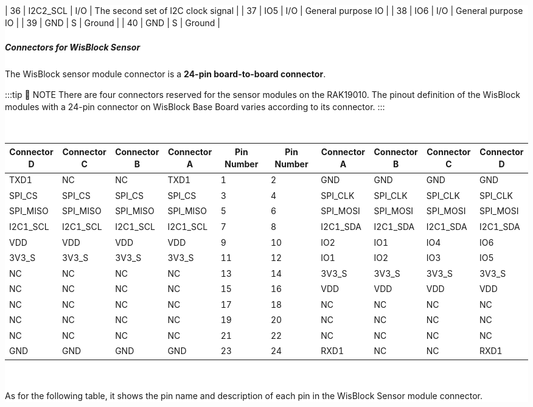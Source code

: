 |       36       |   I2C2_SCL   |   I/O    |      The second set of I2C clock signal      |
|       37       |     IO5      |   I/O    |              General purpose IO              |
|       38       |     IO6      |   I/O    |              General purpose IO              |
|       39       |     GND      |    S     |                    Ground                    |
|       40       |     GND      |    S     |                    Ground                    |

##### Connectors for WisBlock Sensor

The WisBlock sensor module connector is a **24-pin board-to-board connector**.

<rk-img
  src="/assets/images/wisblock/rak19003/datasheet/13.wissensor-module-connector.png"
  width="40%"
  caption="WisBlock Sensor module connector"
/>

:::tip 📝 NOTE
There are four connectors reserved for the sensor modules on the RAK19010. The pinout definition of the WisBlock modules with a 24-pin connector on WisBlock Base Board varies according to its connector.
:::

<br>

| **Connector D** | **Connector C** | **Connector B** | **Connector A** | **Pin Number** | **Pin Number** | **Connector A** | **Connector B** | **Connector C** | **Connector D** |
| --------------- | --------------- | --------------- | --------------- | -------------- | -------------- | --------------- | --------------- | --------------- | --------------- |
| TXD1            | NC              | NC              | TXD1            | 1              | 2              | GND             | GND             | GND             | GND             |
| SPI_CS          | SPI_CS          | SPI_CS          | SPI_CS          | 3              | 4              | SPI_CLK         | SPI_CLK         | SPI_CLK         | SPI_CLK         |
| SPI_MISO        | SPI_MISO        | SPI_MISO        | SPI_MISO        | 5              | 6              | SPI_MOSI        | SPI_MOSI        | SPI_MOSI        | SPI_MOSI        |
| I2C1_SCL        | I2C1_SCL        | I2C1_SCL        | I2C1_SCL        | 7              | 8              | I2C1_SDA        | I2C1_SDA        | I2C1_SDA        | I2C1_SDA        |
| VDD             | VDD             | VDD             | VDD             | 9              | 10             | IO2             | IO1             | IO4             | IO6             |
| 3V3_S           | 3V3_S           | 3V3_S           | 3V3_S           | 11             | 12             | IO1             | IO2             | IO3             | IO5             |
| NC              | NC              | NC              | NC              | 13             | 14             | 3V3_S           | 3V3_S           | 3V3_S           | 3V3_S           |
| NC              | NC              | NC              | NC              | 15             | 16             | VDD             | VDD             | VDD             | VDD             |
| NC              | NC              | NC              | NC              | 17             | 18             | NC              | NC              | NC              | NC              |
| NC              | NC              | NC              | NC              | 19             | 20             | NC              | NC              | NC              | NC              |
| NC              | NC              | NC              | NC              | 21             | 22             | NC              | NC              | NC              | NC              |
| GND             | GND             | GND             | GND             | 23             | 24             | RXD1            | NC              | NC              | RXD1            |

<br>

As for the following table, it shows the pin name and description of each pin in the WisBlock Sensor module connector.
